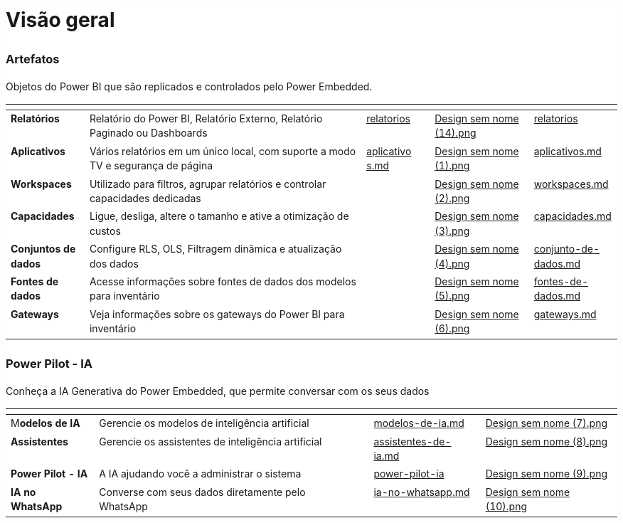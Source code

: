 # Visão geral

### Artefatos

Objetos do Power BI que são replicados e controlados pelo Power Embedded.

<table data-view="cards"><thead><tr><th></th><th></th><th data-hidden data-type="content-ref"></th><th data-hidden data-type="files"></th><th data-hidden data-card-cover data-type="files"></th><th data-hidden data-card-target data-type="content-ref"></th></tr></thead><tbody><tr><td><strong>Relatórios</strong></td><td>Relatório do Power BI, Relatório Externo, Relatório Paginado ou Dashboards</td><td><a href="relatorios/">relatorios</a></td><td></td><td><a href="../.gitbook/assets/Design sem nome (14).png">Design sem nome (14).png</a></td><td><a href="relatorios/">relatorios</a></td></tr><tr><td><strong>Aplicativos</strong></td><td>Vários relatórios em um único local, com suporte a modo TV e segurança de página</td><td><a href="aplicativos.md">aplicativos.md</a></td><td></td><td><a href="../.gitbook/assets/Design sem nome (1).png">Design sem nome (1).png</a></td><td><a href="aplicativos.md">aplicativos.md</a></td></tr><tr><td><strong>Workspaces</strong></td><td>Utilizado para filtros, agrupar relatórios e controlar capacidades dedicadas</td><td></td><td></td><td><a href="../.gitbook/assets/Design sem nome (2).png">Design sem nome (2).png</a></td><td><a href="artefatos/workspaces.md">workspaces.md</a></td></tr><tr><td><strong>Capacidades</strong></td><td>Ligue, desliga, altere o tamanho e ative a otimização de custos</td><td></td><td></td><td><a href="../.gitbook/assets/Design sem nome (3).png">Design sem nome (3).png</a></td><td><a href="auditorias/capacidades.md">capacidades.md</a></td></tr><tr><td><strong>Conjuntos de dados</strong></td><td>Configure RLS, OLS, Filtragem dinâmica e atualização dos dados</td><td></td><td></td><td><a href="../.gitbook/assets/Design sem nome (4).png">Design sem nome (4).png</a></td><td><a href="artefatos/conjunto-de-dados.md">conjunto-de-dados.md</a></td></tr><tr><td><strong>Fontes de dados</strong></td><td>Acesse informações sobre fontes de dados dos modelos para inventário</td><td></td><td></td><td><a href="../.gitbook/assets/Design sem nome (5).png">Design sem nome (5).png</a></td><td><a href="artefatos/fontes-de-dados.md">fontes-de-dados.md</a></td></tr><tr><td><strong>Gateways</strong></td><td>Veja informações sobre os gateways do Power BI para inventário</td><td></td><td></td><td><a href="../.gitbook/assets/Design sem nome (6).png">Design sem nome (6).png</a></td><td><a href="artefatos/gateways.md">gateways.md</a></td></tr></tbody></table>



### Power Pilot - IA

Conheça a IA Generativa do Power Embedded, que permite conversar com os seus dados

<table data-view="cards"><thead><tr><th></th><th></th><th data-hidden></th><th data-hidden data-card-target data-type="content-ref"></th><th data-hidden data-card-cover data-type="files"></th></tr></thead><tbody><tr><td>M<strong>odelos de IA</strong></td><td>Gerencie os modelos de inteligência artificial</td><td></td><td><a href="power-pilot-ia/modelos-de-ia.md">modelos-de-ia.md</a></td><td><a href="../.gitbook/assets/Design sem nome (7).png">Design sem nome (7).png</a></td></tr><tr><td><strong>Assistentes</strong></td><td>Gerencie os assistentes de inteligência artificial</td><td></td><td><a href="power-pilot-ia/assistentes-de-ia.md">assistentes-de-ia.md</a></td><td><a href="../.gitbook/assets/Design sem nome (8).png">Design sem nome (8).png</a></td></tr><tr><td><strong>Power Pilot - IA</strong></td><td>A IA ajudando você a administrar o sistema</td><td></td><td><a href="power-pilot-ia/">power-pilot-ia</a></td><td><a href="../.gitbook/assets/Design sem nome (9).png">Design sem nome (9).png</a></td></tr><tr><td><strong>IA no WhatsApp</strong></td><td>Converse com seus dados diretamente pelo WhatsApp</td><td></td><td><a href="power-pilot-ia/ia-no-whatsapp.md">ia-no-whatsapp.md</a></td><td><a href="../.gitbook/assets/Design sem nome (10).png">Design sem nome (10).png</a></td></tr></tbody></table>
